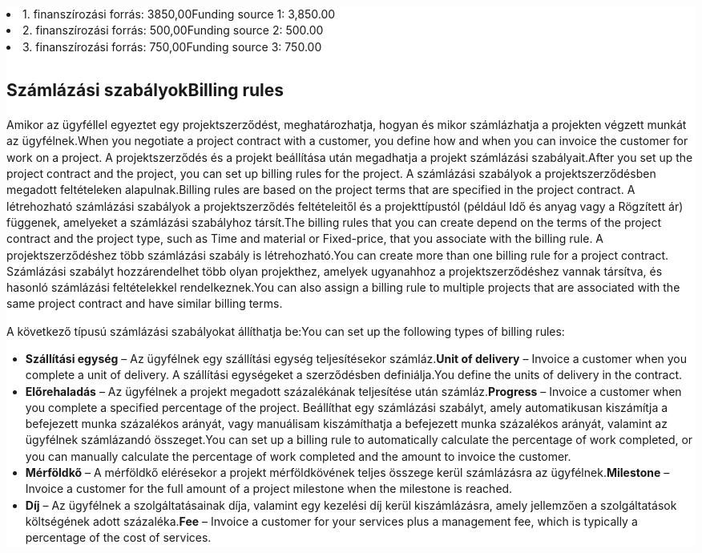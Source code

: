 <li><span data-ttu-id="ddc0f-239">1. finanszírozási forrás: 3850,00</span><span class="sxs-lookup"><span data-stu-id="ddc0f-239">Funding source 1: 3,850.00</span></span></li>
<li><span data-ttu-id="ddc0f-240">2. finanszírozási forrás: 500,00</span><span class="sxs-lookup"><span data-stu-id="ddc0f-240">Funding source 2: 500.00</span></span></li>
<li><span data-ttu-id="ddc0f-241">3. finanszírozási forrás: 750,00</span><span class="sxs-lookup"><span data-stu-id="ddc0f-241">Funding source 3: 750.00</span></span></li>
</ul></td>
</tr>
</tbody>
</table>

## <a name="billing-rules"></a><span data-ttu-id="ddc0f-242">Számlázási szabályok</span><span class="sxs-lookup"><span data-stu-id="ddc0f-242">Billing rules</span></span>
<span data-ttu-id="ddc0f-243">Amikor az ügyféllel egyeztet egy projektszerződést, meghatározhatja, hogyan és mikor számlázhatja a projekten végzett munkát az ügyfélnek.</span><span class="sxs-lookup"><span data-stu-id="ddc0f-243">When you negotiate a project contract with a customer, you define how and when you can invoice the customer for work on a project.</span></span> <span data-ttu-id="ddc0f-244">A projektszerződés és a projekt beállítása után megadhatja a projekt számlázási szabályait.</span><span class="sxs-lookup"><span data-stu-id="ddc0f-244">After you set up the project contract and the project, you can set up billing rules for the project.</span></span> <span data-ttu-id="ddc0f-245">A számlázási szabályok a projektszerződésben megadott feltételeken alapulnak.</span><span class="sxs-lookup"><span data-stu-id="ddc0f-245">Billing rules are based on the project terms that are specified in the project contract.</span></span> <span data-ttu-id="ddc0f-246">A létrehozható számlázási szabályok a projektszerződés feltételeitől és a projekttípustól (például Idő és anyag vagy a Rögzített ár) függenek, amelyeket a számlázási szabályhoz társít.</span><span class="sxs-lookup"><span data-stu-id="ddc0f-246">The billing rules that you can create depend on the terms of the project contract and the project type, such as Time and material or Fixed-price, that you associate with the billing rule.</span></span> <span data-ttu-id="ddc0f-247">A projektszerződéshez több számlázási szabály is létrehozható.</span><span class="sxs-lookup"><span data-stu-id="ddc0f-247">You can create more than one billing rule for a project contract.</span></span> <span data-ttu-id="ddc0f-248">Számlázási szabályt hozzárendelhet több olyan projekthez, amelyek ugyanahhoz a projektszerződéshez vannak társítva, és hasonló számlázási feltételekkel rendelkeznek.</span><span class="sxs-lookup"><span data-stu-id="ddc0f-248">You can also assign a billing rule to multiple projects that are associated with the same project contract and have similar billing terms.</span></span> 

<span data-ttu-id="ddc0f-249">A következő típusú számlázási szabályokat állíthatja be:</span><span class="sxs-lookup"><span data-stu-id="ddc0f-249">You can set up the following types of billing rules:</span></span>

-   <span data-ttu-id="ddc0f-250">**Szállítási egység** – Az ügyfélnek egy szállítási egység teljesítésekor számláz.</span><span class="sxs-lookup"><span data-stu-id="ddc0f-250">**Unit of delivery** – Invoice a customer when you complete a unit of delivery.</span></span> <span data-ttu-id="ddc0f-251">A szállítási egységeket a szerződésben definiálja.</span><span class="sxs-lookup"><span data-stu-id="ddc0f-251">You define the units of delivery in the contract.</span></span>
-   <span data-ttu-id="ddc0f-252">**Előrehaladás** – Az ügyfélnek a projekt megadott százalékának teljesítése után számláz.</span><span class="sxs-lookup"><span data-stu-id="ddc0f-252">**Progress** – Invoice a customer when you complete a specified percentage of the project.</span></span> <span data-ttu-id="ddc0f-253">Beállíthat egy számlázási szabályt, amely automatikusan kiszámítja a befejezett munka százalékos arányát, vagy manuálisam kiszámíthatja a befejezett munka százalékos arányát, valamint az ügyfélnek számlázandó összeget.</span><span class="sxs-lookup"><span data-stu-id="ddc0f-253">You can set up a billing rule to automatically calculate the percentage of work completed, or you can manually calculate the percentage of work completed and the amount to invoice the customer.</span></span>
-   <span data-ttu-id="ddc0f-254">**Mérföldkő** – A mérföldkő elérésekor a projekt mérföldkövének teljes összege kerül számlázásra az ügyfélnek.</span><span class="sxs-lookup"><span data-stu-id="ddc0f-254">**Milestone** – Invoice a customer for the full amount of a project milestone when the milestone is reached.</span></span>
-   <span data-ttu-id="ddc0f-255">**Díj** – Az ügyfélnek a szolgáltatásainak díja, valamint egy kezelési díj kerül kiszámlázásra, amely jellemzően a szolgáltatások költségének adott százaléka.</span><span class="sxs-lookup"><span data-stu-id="ddc0f-255">**Fee** – Invoice a customer for your services plus a management fee, which is typically a percentage of the cost of services.</span></span>